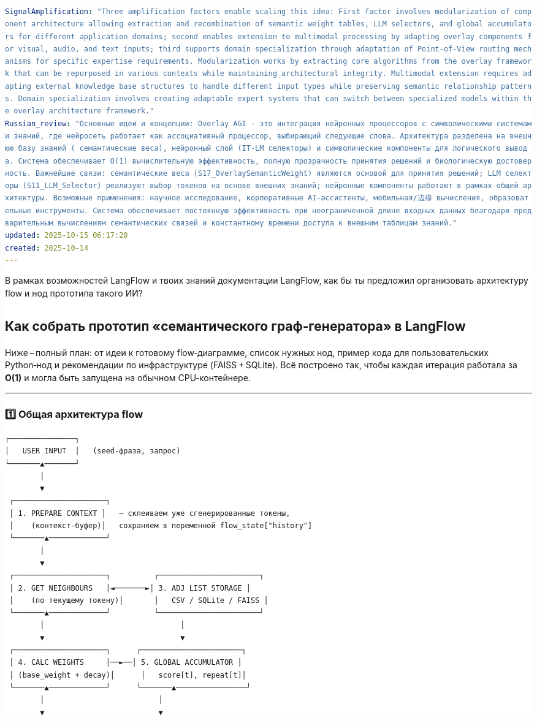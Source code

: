 ```yaml
SignalAmplification: "Three amplification factors enable scaling this idea: First factor involves modularization of component architecture allowing extraction and recombination of semantic weight tables, LLM selectors, and global accumulators for different application domains; second enables extension to multimodal processing by adapting overlay components for visual, audio, and text inputs; third supports domain specialization through adaptation of Point-of-View routing mechanisms for specific expertise requirements. Modularization works by extracting core algorithms from the overlay framework that can be repurposed in various contexts while maintaining architectural integrity. Multimodal extension requires adapting external knowledge base structures to handle different input types while preserving semantic relationship patterns. Domain specialization involves creating adaptable expert systems that can switch between specialized models within the overlay architecture framework."
Russian_review: "Основные идеи и концепции: Overlay AGI - это интеграция нейронных процессоров с символическими системами знаний, где нейросеть работает как ассоциативный процессор, выбирающий следующие слова. Архитектура разделена на внешнюю базу знаний ( семантические веса), нейронный слой (IT-LM селекторы) и символические компоненты для логического вывода. Система обеспечивает O(1) вычислительную эффективность, полную прозрачность принятия решений и биологическую достоверность. Важнейшие связи: семантические веса (S17_OverlaySemanticWeight) являются основой для принятия решений; LLM селекторы (S11_LLM_Selector) реализуют выбор токенов на основе внешних знаний; нейронные компоненты работают в рамках общей архитектуры. Возможные применения: научное исследование, корпоративные AI-ассистенты, мобильная/边缘 вычисления, образовательные инструменты. Система обеспечивает постоянную эффективность при неограниченной длине входных данных благодаря предварительным вычислениям семантических связей и константному времени доступа к внешним таблицам знаний."
updated: 2025-10-15 06:17:20
created: 2025-10-14
---
```

В рамках возможностей LangFlow и твоих знаний документации LangFlow, как бы ты предложил организовать архитектуру flow и нод прототипа такого ИИ?

## Как собрать прототип «семантического граф‑генератора» в **LangFlow**  

Ниже – полный план: от идеи к готовому flow‑диаграмме, список нужных нод, пример кода для пользовательских Python‑нод и рекомендации по инфраструктуре (FAISS + SQLite). Всё построено так, чтобы каждая итерация работала за **O(1)** и могла быть запущена на обычном CPU‑контейнере.

---

### 1️⃣ Общая архитектура flow  

```
┌───────────────┐
│   USER INPUT  │   (seed‑фраза, запрос)
└───────▲───────┘
        │
        ▼
 ┌─────────────────────┐
 │ 1. PREPARE CONTEXT │   – склеиваем уже сгенерированные токены,
 │    (контекст‑буфер)│   сохраняем в переменной flow_state["history"]
 └───────▲─────────────┘
        │
        ▼
 ┌─────────────────────┐          ┌───────────────────────┐
 │ 2. GET NEIGHBOURS   │◄───────►│ 3. ADJ LIST STORAGE │
 │    (по текущему токену)│       │   CSV / SQLite / FAISS │
 └───────▲─────────────┘          └───────────────────────┘
        │                               │
        ▼                               ▼
 ┌─────────────────────┐      ┌───────────────────────┐
 │ 4. CALC WEIGHTS     │──►──│ 5. GLOBAL ACCUMULATOR │
 │ (base_weight + decay)│      │   score[t], repeat[t]│
 └───────▲─────────────┘      └───────▲────────────────┘
        │                          │
        ▼                          ▼
```

[^1]: [[2 часа обзор проекта]]
[^2]: [[20 Overlay AGI]]
[^3]: [[12 Overlay AGI]]
[^4]: [[22 Overlay AGI]]
[^5]: [[18 Overlay AGI]]
[^6]: [[9 Overlay AGI]]
[^7]: [[13 Overlay AGI]]
[^8]: [[15 Overlay AGI]]
[^9]: [[11 Overlay AGI]]
[^10]: [[10 Overlay AGI]]
[^11]: [[14 Overlay AGI]]
[^12]: [[17 Overlay AGI]]
[^13]: [[23 Overlay AGI]]
[^14]: [[5 Overlay AGI]]
[^15]: [[35 Overlay AGI]]
[^16]: [[41 Overlay AGI]]
[^17]: [[16 Overlay AGI]]
[^18]: [[8 Overlay AGI]]
[^19]: [[25 Overlay AGI]]
[^20]: [[1_Overlay AGI Comprehensive System Development]]